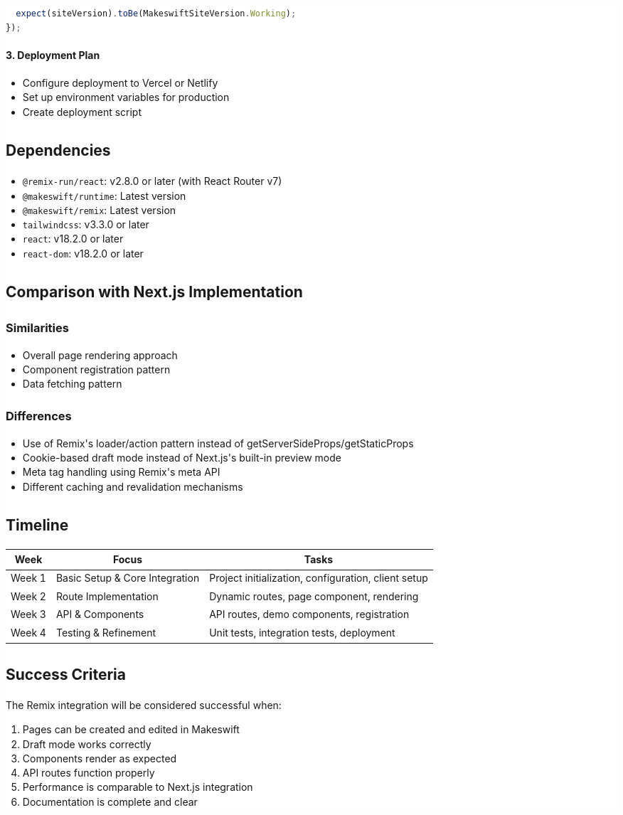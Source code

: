 ```typescript
  expect(siteVersion).toBe(MakeswiftSiteVersion.Working);
});
```

#### 3. Deployment Plan

- Configure deployment to Vercel or Netlify
- Set up environment variables for production
- Create deployment script

## Dependencies

- `@remix-run/react`: v2.8.0 or later (with React Router v7)
- `@makeswift/runtime`: Latest version
- `@makeswift/remix`: Latest version
- `tailwindcss`: v3.3.0 or later
- `react`: v18.2.0 or later
- `react-dom`: v18.2.0 or later

## Comparison with Next.js Implementation

### Similarities
- Overall page rendering approach
- Component registration pattern
- Data fetching pattern

### Differences
- Use of Remix's loader/action pattern instead of getServerSideProps/getStaticProps
- Cookie-based draft mode instead of Next.js's built-in preview mode
- Meta tag handling using Remix's meta API
- Different caching and revalidation mechanisms

## Timeline

| Week | Focus | Tasks |
|------|-------|-------|
| Week 1 | Basic Setup & Core Integration | Project initialization, configuration, client setup |
| Week 2 | Route Implementation | Dynamic routes, page component, rendering |
| Week 3 | API & Components | API routes, demo components, registration |
| Week 4 | Testing & Refinement | Unit tests, integration tests, deployment |

## Success Criteria

The Remix integration will be considered successful when:

1. Pages can be created and edited in Makeswift
2. Draft mode works correctly
3. Components render as expected
4. API routes function properly
5. Performance is comparable to Next.js integration
6. Documentation is complete and clear
